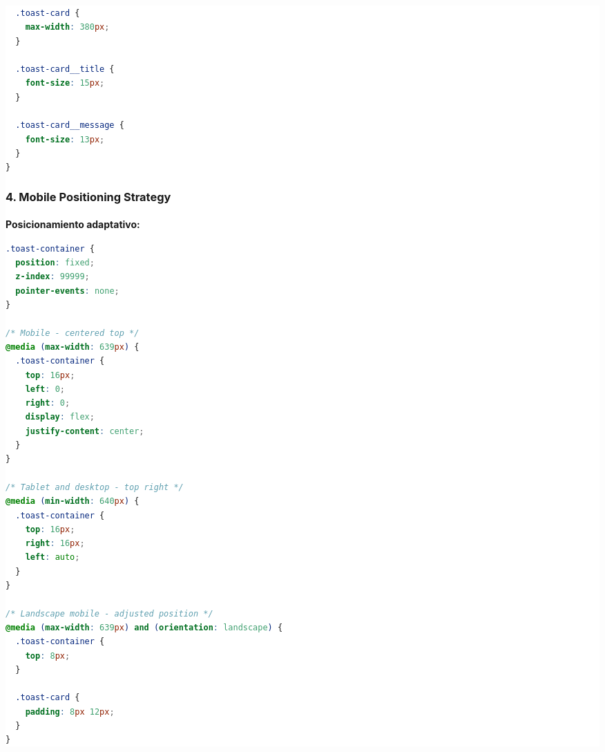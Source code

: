 ```css
  .toast-card {
    max-width: 380px;
  }
  
  .toast-card__title {
    font-size: 15px;
  }
  
  .toast-card__message {
    font-size: 13px;
  }
}
```

### 4. Mobile Positioning Strategy

**Posicionamiento adaptativo:**
```css
.toast-container {
  position: fixed;
  z-index: 99999;
  pointer-events: none;
}

/* Mobile - centered top */
@media (max-width: 639px) {
  .toast-container {
    top: 16px;
    left: 0;
    right: 0;
    display: flex;
    justify-content: center;
  }
}

/* Tablet and desktop - top right */
@media (min-width: 640px) {
  .toast-container {
    top: 16px;
    right: 16px;
    left: auto;
  }
}

/* Landscape mobile - adjusted position */
@media (max-width: 639px) and (orientation: landscape) {
  .toast-container {
    top: 8px;
  }
  
  .toast-card {
    padding: 8px 12px;
  }
}
```
